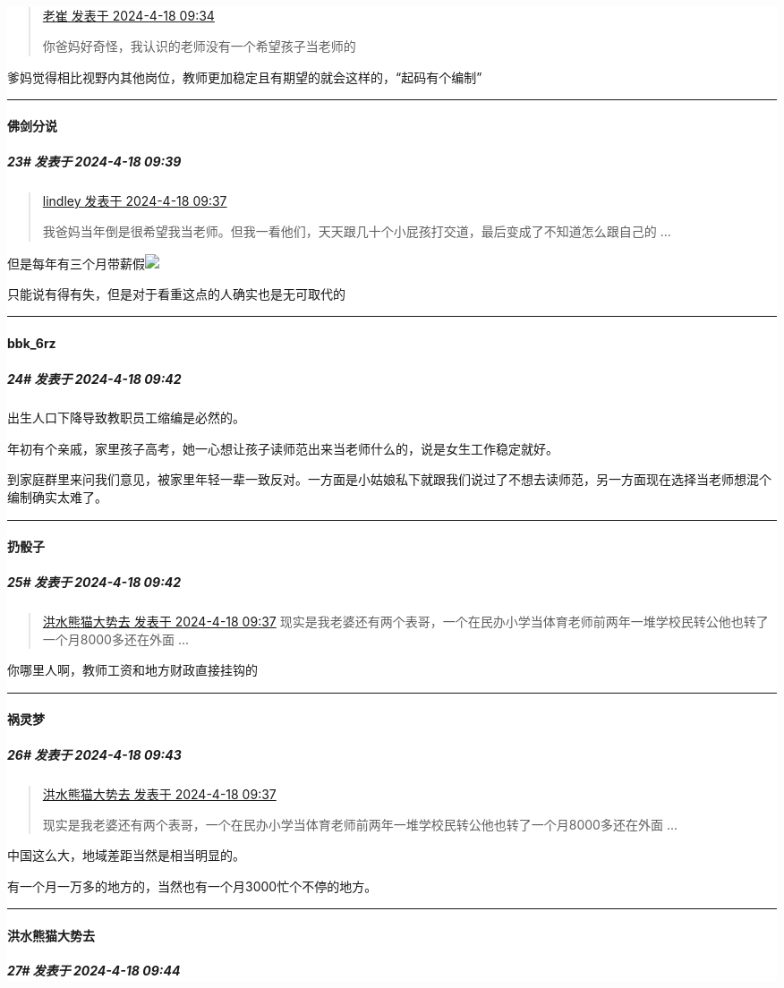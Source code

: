 <blockquote><a href="httphttps://bbs.saraba1st.com/2b/forum.php?mod=redirect&amp;goto=findpost&amp;pid=64636000&amp;ptid=2180369" target="_blank">老崔 发表于 2024-4-18 09:34</a>

你爸妈好奇怪，我认识的老师没有一个希望孩子当老师的</blockquote>
爹妈觉得相比视野内其他岗位，教师更加稳定且有期望的就会这样的，“起码有个编制”

*****

####  佛剑分说  
##### 23#       发表于 2024-4-18 09:39

<blockquote><a href="httphttps://bbs.saraba1st.com/2b/forum.php?mod=redirect&amp;goto=findpost&amp;pid=64636051&amp;ptid=2180369" target="_blank">lindley 发表于 2024-4-18 09:37</a>

我爸妈当年倒是很希望我当老师。但我一看他们，天天跟几十个小屁孩打交道，最后变成了不知道怎么跟自己的 ...</blockquote>
但是每年有三个月带薪假<img src="https://static.saraba1st.com/image/smiley/face2017/068.png" referrerpolicy="no-referrer">

只能说有得有失，但是对于看重这点的人确实也是无可取代的

*****

####  bbk_6rz  
##### 24#       发表于 2024-4-18 09:42

出生人口下降导致教职员工缩编是必然的。

年初有个亲戚，家里孩子高考，她一心想让孩子读师范出来当老师什么的，说是女生工作稳定就好。

到家庭群里来问我们意见，被家里年轻一辈一致反对。一方面是小姑娘私下就跟我们说过了不想去读师范，另一方面现在选择当老师想混个编制确实太难了。

*****

####  扔骰子  
##### 25#       发表于 2024-4-18 09:42

<blockquote><a href="httphttps://bbs.saraba1st.com/2b/forum.php?mod=redirect&amp;goto=findpost&amp;pid=64636059&amp;ptid=2180369" target="_blank">洪水熊猫大势去 发表于 2024-4-18 09:37</a>
现实是我老婆还有两个表哥，一个在民办小学当体育老师前两年一堆学校民转公他也转了一个月8000多还在外面 ...</blockquote>
你哪里人啊，教师工资和地方财政直接挂钩的

*****

####  祸灵梦  
##### 26#       发表于 2024-4-18 09:43

<blockquote><a href="httphttps://bbs.saraba1st.com/2b/forum.php?mod=redirect&amp;goto=findpost&amp;pid=64636059&amp;ptid=2180369" target="_blank">洪水熊猫大势去 发表于 2024-4-18 09:37</a>

现实是我老婆还有两个表哥，一个在民办小学当体育老师前两年一堆学校民转公他也转了一个月8000多还在外面 ...</blockquote>
中国这么大，地域差距当然是相当明显的。

有一个月一万多的地方的，当然也有一个月3000忙个不停的地方。

*****

####  洪水熊猫大势去  
##### 27#       发表于 2024-4-18 09:44

